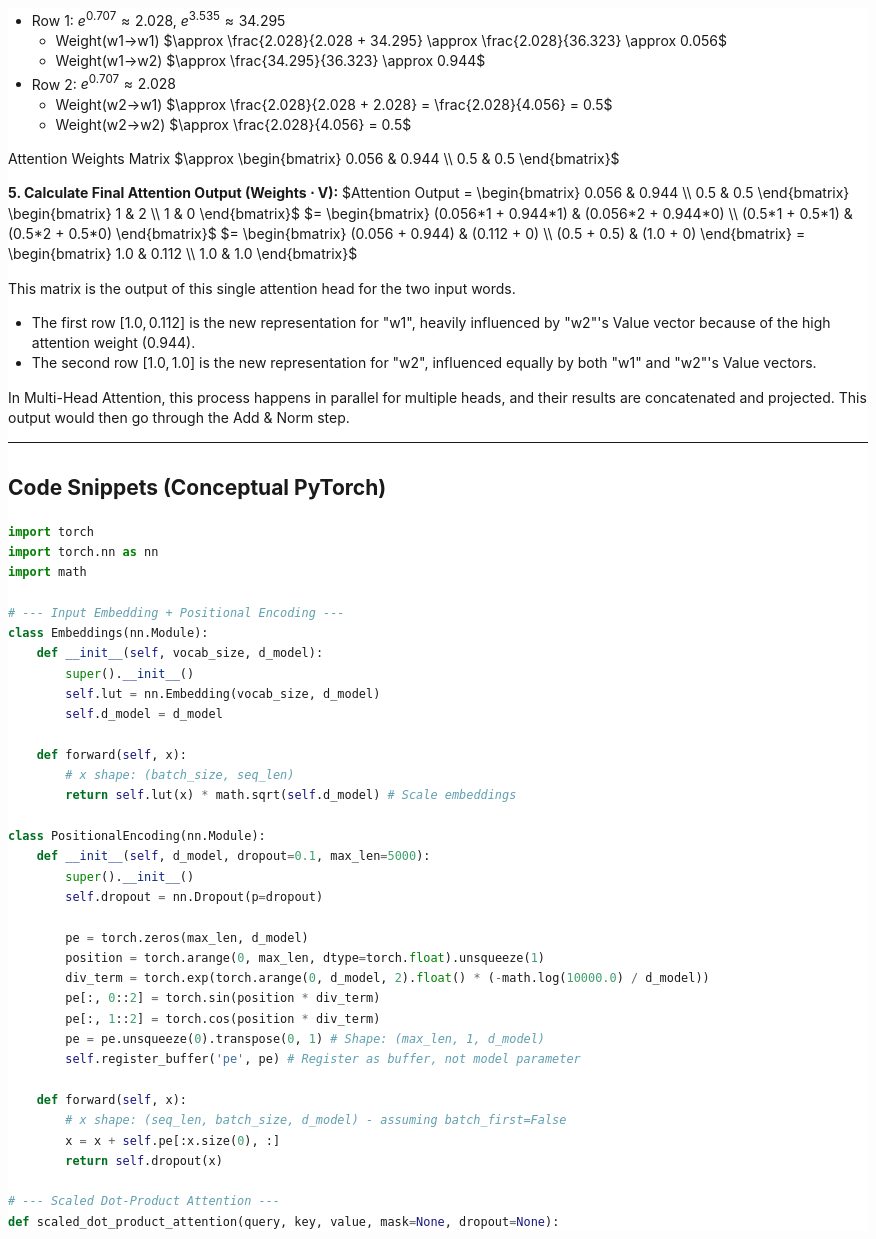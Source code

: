 * Row 1: $e^{0.707} \approx 2.028$, $e^{3.535} \approx 34.295$
    * Weight(w1->w1) $\approx \frac{2.028}{2.028 + 34.295} \approx \frac{2.028}{36.323} \approx 0.056$
    * Weight(w1->w2) $\approx \frac{34.295}{36.323} \approx 0.944$
* Row 2: $e^{0.707} \approx 2.028$
    * Weight(w2->w1) $\approx \frac{2.028}{2.028 + 2.028} = \frac{2.028}{4.056} = 0.5$
    * Weight(w2->w2) $\approx \frac{2.028}{4.056} = 0.5$

Attention Weights Matrix $\approx \begin{bmatrix} 0.056 & 0.944 \\ 0.5 & 0.5 \end{bmatrix}$

**5. Calculate Final Attention Output (Weights $\cdot$ V):**
$Attention Output = \begin{bmatrix} 0.056 & 0.944 \\ 0.5 & 0.5 \end{bmatrix} \begin{bmatrix} 1 & 2 \\ 1 & 0 \end{bmatrix}$
$= \begin{bmatrix} (0.056*1 + 0.944*1) & (0.056*2 + 0.944*0) \\ (0.5*1 + 0.5*1) & (0.5*2 + 0.5*0) \end{bmatrix}$
$= \begin{bmatrix} (0.056 + 0.944) & (0.112 + 0) \\ (0.5 + 0.5) & (1.0 + 0) \end{bmatrix} = \begin{bmatrix} 1.0 & 0.112 \\ 1.0 & 1.0 \end{bmatrix}$

This matrix is the output of this single attention head for the two input words.
* The first row $[1.0, 0.112]$ is the new representation for "w1", heavily influenced by "w2"'s Value vector because of the high attention weight (0.944).
* The second row $[1.0, 1.0]$ is the new representation for "w2", influenced equally by both "w1" and "w2"'s Value vectors.

In Multi-Head Attention, this process happens in parallel for multiple heads, and their results are concatenated and projected. This output would then go through the Add & Norm step.

---

## Code Snippets (Conceptual PyTorch)

```python
import torch
import torch.nn as nn
import math

# --- Input Embedding + Positional Encoding ---
class Embeddings(nn.Module):
    def __init__(self, vocab_size, d_model):
        super().__init__()
        self.lut = nn.Embedding(vocab_size, d_model)
        self.d_model = d_model

    def forward(self, x):
        # x shape: (batch_size, seq_len)
        return self.lut(x) * math.sqrt(self.d_model) # Scale embeddings

class PositionalEncoding(nn.Module):
    def __init__(self, d_model, dropout=0.1, max_len=5000):
        super().__init__()
        self.dropout = nn.Dropout(p=dropout)

        pe = torch.zeros(max_len, d_model)
        position = torch.arange(0, max_len, dtype=torch.float).unsqueeze(1)
        div_term = torch.exp(torch.arange(0, d_model, 2).float() * (-math.log(10000.0) / d_model))
        pe[:, 0::2] = torch.sin(position * div_term)
        pe[:, 1::2] = torch.cos(position * div_term)
        pe = pe.unsqueeze(0).transpose(0, 1) # Shape: (max_len, 1, d_model)
        self.register_buffer('pe', pe) # Register as buffer, not model parameter

    def forward(self, x):
        # x shape: (seq_len, batch_size, d_model) - assuming batch_first=False
        x = x + self.pe[:x.size(0), :]
        return self.dropout(x)

# --- Scaled Dot-Product Attention ---
def scaled_dot_product_attention(query, key, value, mask=None, dropout=None):
```